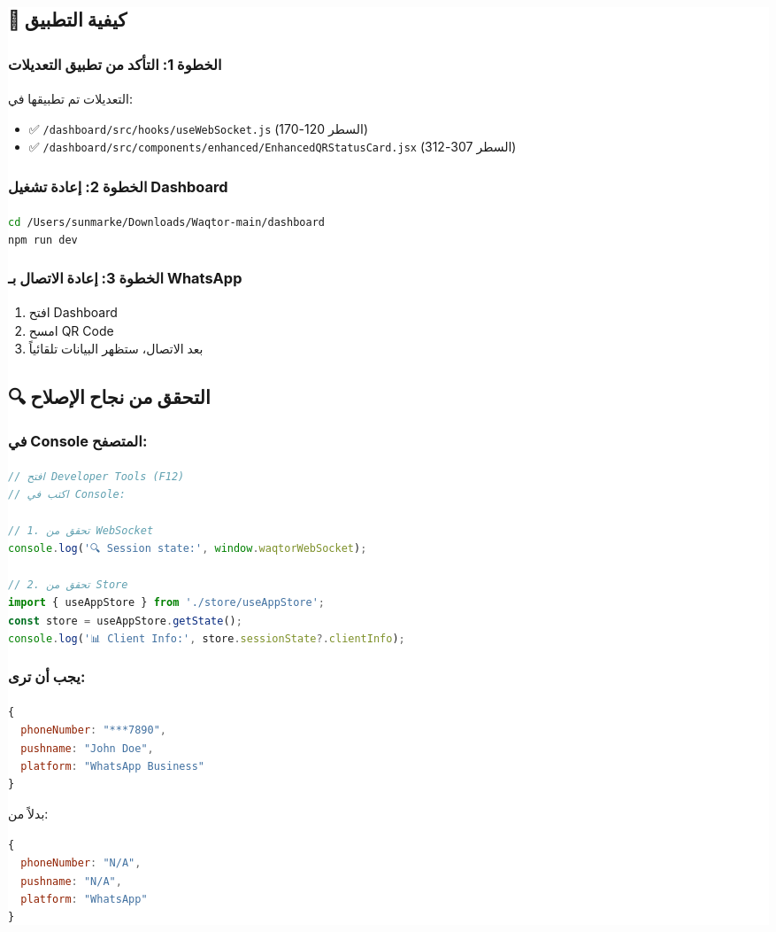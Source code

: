 ## 🚀 كيفية التطبيق

### الخطوة 1: التأكد من تطبيق التعديلات

التعديلات تم تطبيقها في:
- ✅ `/dashboard/src/hooks/useWebSocket.js` (السطر 120-170)
- ✅ `/dashboard/src/components/enhanced/EnhancedQRStatusCard.jsx` (السطر 307-312)

### الخطوة 2: إعادة تشغيل Dashboard

```bash
cd /Users/sunmarke/Downloads/Waqtor-main/dashboard
npm run dev
```

### الخطوة 3: إعادة الاتصال بـ WhatsApp

1. افتح Dashboard
2. امسح QR Code
3. بعد الاتصال، ستظهر البيانات تلقائياً

## 🔍 التحقق من نجاح الإصلاح

### في Console المتصفح:

```javascript
// افتح Developer Tools (F12)
// اكتب في Console:

// 1. تحقق من WebSocket
console.log('🔍 Session state:', window.waqtorWebSocket);

// 2. تحقق من Store
import { useAppStore } from './store/useAppStore';
const store = useAppStore.getState();
console.log('📊 Client Info:', store.sessionState?.clientInfo);
```

### يجب أن ترى:

```javascript
{
  phoneNumber: "***7890",
  pushname: "John Doe",
  platform: "WhatsApp Business"
}
```

بدلاً من:

```javascript
{
  phoneNumber: "N/A",
  pushname: "N/A",
  platform: "WhatsApp"
}
```
